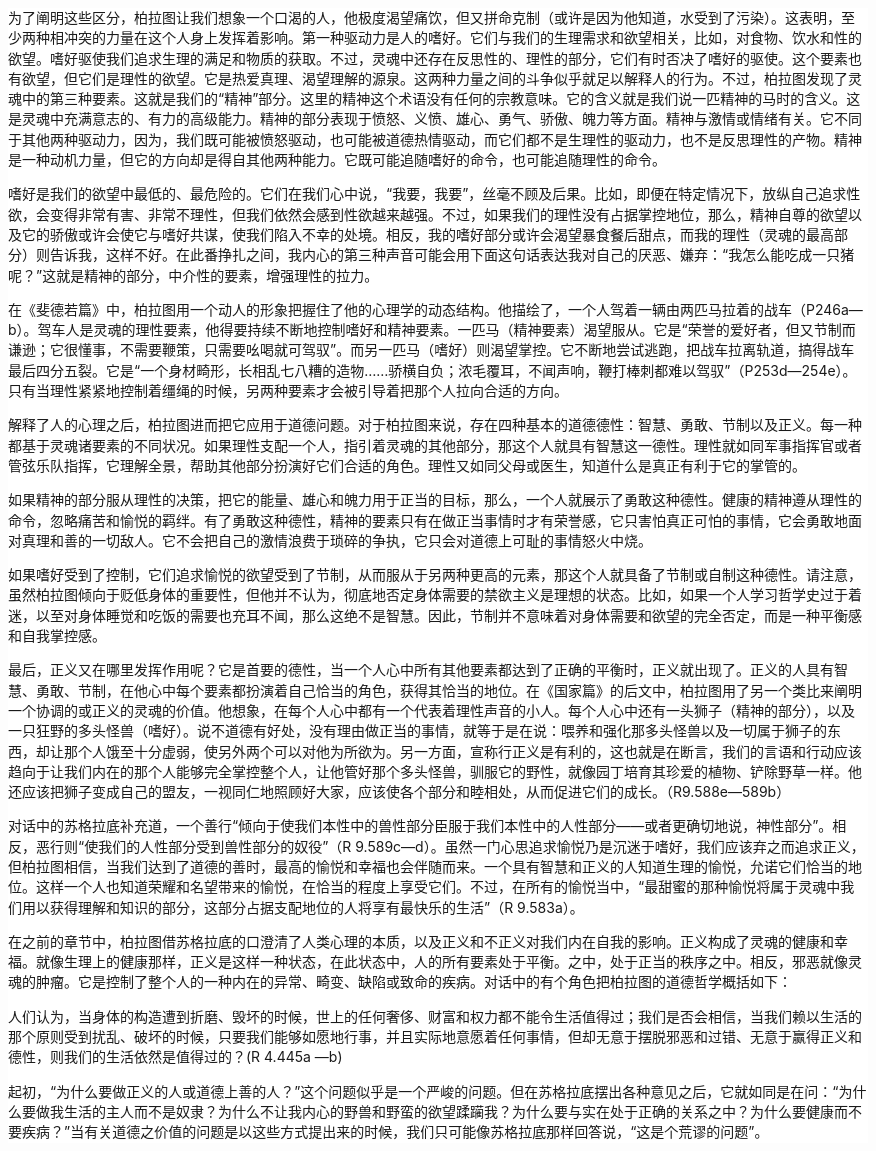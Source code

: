 为了阐明这些区分，柏拉图让我们想象一个口渴的人，他极度渴望痛饮，但又拼命克制（或许是因为他知道，水受到了污染）。这表明，至少两种相冲突的力量在这个人身上发挥着影响。第一种驱动力是人的嗜好。它们与我们的生理需求和欲望相关，比如，对食物、饮水和性的欲望。嗜好驱使我们追求生理的满足和物质的获取。不过，灵魂中还存在反思性的、理性的部分，它们有时否决了嗜好的驱使。这个要素也有欲望，但它们是理性的欲望。它是热爱真理、渴望理解的源泉。这两种力量之间的斗争似乎就足以解释人的行为。不过，柏拉图发现了灵魂中的第三种要素。这就是我们的“精神”部分。这里的精神这个术语没有任何的宗教意味。它的含义就是我们说一匹精神的马时的含义。这是灵魂中充满意志的、有力的高级能力。精神的部分表现于愤怒、义愤、雄心、勇气、骄傲、魄力等方面。精神与激情或情绪有关。它不同于其他两种驱动力，因为，我们既可能被愤怒驱动，也可能被道德热情驱动，而它们都不是生理性的驱动力，也不是反思理性的产物。精神是一种动机力量，但它的方向却是得自其他两种能力。它既可能追随嗜好的命令，也可能追随理性的命令。

嗜好是我们的欲望中最低的、最危险的。它们在我们心中说，“我要，我要”，丝毫不顾及后果。比如，即便在特定情况下，放纵自己追求性欲，会变得非常有害、非常不理性，但我们依然会感到性欲越来越强。不过，如果我们的理性没有占据掌控地位，那么，精神自尊的欲望以及它的骄傲或许会使它与嗜好共谋，使我们陷入不幸的处境。相反，我的嗜好部分或许会渴望暴食餐后甜点，而我的理性（灵魂的最高部分）则告诉我，这样不好。在此番挣扎之间，我内心的第三种声音可能会用下面这句话表达我对自己的厌恶、嫌弃：“我怎么能吃成一只猪呢？”这就是精神的部分，中介性的要素，增强理性的拉力。

在《斐德若篇》中，柏拉图用一个动人的形象把握住了他的心理学的动态结构。他描绘了，一个人驾着一辆由两匹马拉着的战车（P246a—b）。驾车人是灵魂的理性要素，他得要持续不断地控制嗜好和精神要素。一匹马（精神要素）渴望服从。它是“荣誉的爱好者，但又节制而谦逊；它很懂事，不需要鞭策，只需要吆喝就可驾驭”。而另一匹马（嗜好）则渴望掌控。它不断地尝试逃跑，把战车拉离轨道，搞得战车最后四分五裂。它是“一个身材畸形，长相乱七八糟的造物……骄横自负；浓毛覆耳，不闻声响，鞭打棒刺都难以驾驭”（P253d—254e）。只有当理性紧紧地控制着缰绳的时候，另两种要素才会被引导着把那个人拉向合适的方向。

解释了人的心理之后，柏拉图进而把它应用于道德问题。对于柏拉图来说，存在四种基本的道德德性：智慧、勇敢、节制以及正义。每一种都基于灵魂诸要素的不同状况。如果理性支配一个人，指引着灵魂的其他部分，那这个人就具有智慧这一德性。理性就如同军事指挥官或者管弦乐队指挥，它理解全景，帮助其他部分扮演好它们合适的角色。理性又如同父母或医生，知道什么是真正有利于它的掌管的。

如果精神的部分服从理性的决策，把它的能量、雄心和魄力用于正当的目标，那么，一个人就展示了勇敢这种德性。健康的精神遵从理性的命令，忽略痛苦和愉悦的羁绊。有了勇敢这种德性，精神的要素只有在做正当事情时才有荣誉感，它只害怕真正可怕的事情，它会勇敢地面对真理和善的一切敌人。它不会把自己的激情浪费于琐碎的争执，它只会对道德上可耻的事情怒火中烧。

如果嗜好受到了控制，它们追求愉悦的欲望受到了节制，从而服从于另两种更高的元素，那这个人就具备了节制或自制这种德性。请注意，虽然柏拉图倾向于贬低身体的重要性，但他并不认为，彻底地否定身体需要的禁欲主义是理想的状态。比如，如果一个人学习哲学史过于着迷，以至对身体睡觉和吃饭的需要也充耳不闻，那么这绝不是智慧。因此，节制并不意味着对身体需要和欲望的完全否定，而是一种平衡感和自我掌控感。

最后，正义又在哪里发挥作用呢？它是首要的德性，当一个人心中所有其他要素都达到了正确的平衡时，正义就出现了。正义的人具有智慧、勇敢、节制，在他心中每个要素都扮演着自己恰当的角色，获得其恰当的地位。在《国家篇》的后文中，柏拉图用了另一个类比来阐明一个协调的或正义的灵魂的价值。他想象，在每个人心中都有一个代表着理性声音的小人。每个人心中还有一头狮子（精神的部分），以及一只狂野的多头怪兽（嗜好）。说不道德有好处，没有理由做正当的事情，就等于是在说：喂养和强化那多头怪兽以及一切属于狮子的东西，却让那个人饿至十分虚弱，使另外两个可以对他为所欲为。另一方面，宣称行正义是有利的，这也就是在断言，我们的言语和行动应该趋向于让我们内在的那个人能够完全掌控整个人，让他管好那个多头怪兽，驯服它的野性，就像园丁培育其珍爱的植物、铲除野草一样。他还应该把狮子变成自己的盟友，一视同仁地照顾好大家，应该使各个部分和睦相处，从而促进它们的成长。（R9.588e—589b）

对话中的苏格拉底补充道，一个善行“倾向于使我们本性中的兽性部分臣服于我们本性中的人性部分——或者更确切地说，神性部分”。相反，恶行则“使我们的人性部分受到兽性部分的奴役”（R 9.589c—d）。虽然一门心思追求愉悦乃是沉迷于嗜好，我们应该弃之而追求正义，但柏拉图相信，当我们达到了道德的善时，最高的愉悦和幸福也会伴随而来。一个具有智慧和正义的人知道生理的愉悦，允诺它们恰当的地位。这样一个人也知道荣耀和名望带来的愉悦，在恰当的程度上享受它们。不过，在所有的愉悦当中，“最甜蜜的那种愉悦将属于灵魂中我们用以获得理解和知识的部分，这部分占据支配地位的人将享有最快乐的生活”（R 9.583a）。

在之前的章节中，柏拉图借苏格拉底的口澄清了人类心理的本质，以及正义和不正义对我们内在自我的影响。正义构成了灵魂的健康和幸福。就像生理上的健康那样，正义是这样一种状态，在此状态中，人的所有要素处于平衡。之中，处于正当的秩序之中。相反，邪恶就像灵魂的肿瘤。它是控制了整个人的一种内在的异常、畸变、缺陷或致命的疾病。对话中的有个角色把柏拉图的道德哲学概括如下：

人们认为，当身体的构造遭到折磨、毁坏的时候，世上的任何奢侈、财富和权力都不能令生活值得过；我们是否会相信，当我们赖以生活的那个原则受到扰乱、破坏的时候，只要我们能够如愿地行事，并且实际地意愿着任何事情，但却无意于摆脱邪恶和过错、无意于赢得正义和德性，则我们的生活依然是值得过的？(R 4.445a —b)

起初，“为什么要做正义的人或道德上善的人？”这个问题似乎是一个严峻的问题。但在苏格拉底摆出各种意见之后，它就如同是在问：“为什么要做我生活的主人而不是奴隶？为什么不让我内心的野兽和野蛮的欲望蹂躏我？为什么要与实在处于正确的关系之中？为什么要健康而不要疾病？”当有关道德之价值的问题是以这些方式提出来的时候，我们只可能像苏格拉底那样回答说，“这是个荒谬的问题”。
